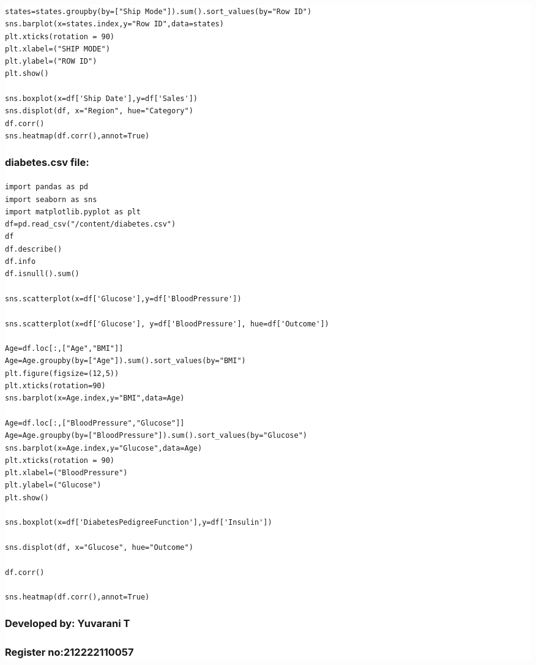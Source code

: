 ```
states=states.groupby(by=["Ship Mode"]).sum().sort_values(by="Row ID")
sns.barplot(x=states.index,y="Row ID",data=states)
plt.xticks(rotation = 90)
plt.xlabel=("SHIP MODE")
plt.ylabel=("ROW ID")
plt.show()

sns.boxplot(x=df['Ship Date'],y=df['Sales'])
sns.displot(df, x="Region", hue="Category")
df.corr()
sns.heatmap(df.corr(),annot=True)
```
### diabetes.csv file:
```
import pandas as pd
import seaborn as sns
import matplotlib.pyplot as plt
df=pd.read_csv("/content/diabetes.csv")
df
df.describe()
df.info
df.isnull().sum()

sns.scatterplot(x=df['Glucose'],y=df['BloodPressure'])

sns.scatterplot(x=df['Glucose'], y=df['BloodPressure'], hue=df['Outcome'])

Age=df.loc[:,["Age","BMI"]]
Age=Age.groupby(by=["Age"]).sum().sort_values(by="BMI")
plt.figure(figsize=(12,5))
plt.xticks(rotation=90)
sns.barplot(x=Age.index,y="BMI",data=Age)

Age=df.loc[:,["BloodPressure","Glucose"]]
Age=Age.groupby(by=["BloodPressure"]).sum().sort_values(by="Glucose")
sns.barplot(x=Age.index,y="Glucose",data=Age)
plt.xticks(rotation = 90)
plt.xlabel=("BloodPressure")
plt.ylabel=("Glucose")
plt.show()

sns.boxplot(x=df['DiabetesPedigreeFunction'],y=df['Insulin'])

sns.displot(df, x="Glucose", hue="Outcome")

df.corr()

sns.heatmap(df.corr(),annot=True)
```
### Developed by: Yuvarani T
### Register no:212222110057

